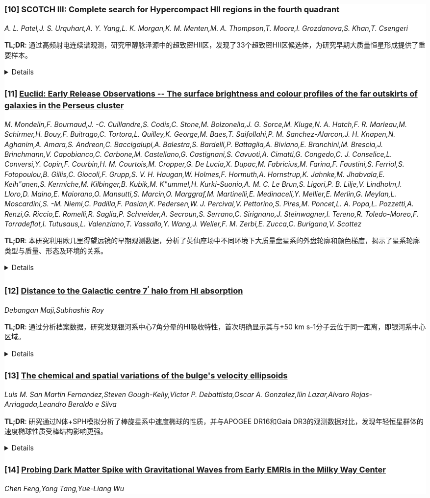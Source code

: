 ### [10] [SCOTCH III: Complete search for Hypercompact HII regions in the fourth quadrant](https://arxiv.org/abs/2506.02737)
*A. L. Patel,J. S. Urquhart,A. Y. Yang,L. K. Morgan,K. M. Menten,M. A. Thompson,T. Moore,I. Grozdanova,S. Khan,T. Csengeri*

**TL;DR**: 通过高频射电连续谱观测，研究甲醇脉泽源中的超致密HII区，发现了33个超致密HII区候选体，为研究早期大质量恒星形成提供了重要样本。


<details><summary>Details</summary></details>

### [11] [Euclid: Early Release Observations -- The surface brightness and colour profiles of the far outskirts of galaxies in the Perseus cluster](https://arxiv.org/abs/2506.02745)
*M. Mondelin,F. Bournaud,J. -C. Cuillandre,S. Codis,C. Stone,M. Bolzonella,J. G. Sorce,M. Kluge,N. A. Hatch,F. R. Marleau,M. Schirmer,H. Bouy,F. Buitrago,C. Tortora,L. Quilley,K. George,M. Baes,T. Saifollahi,P. M. Sanchez-Alarcon,J. H. Knapen,N. Aghanim,A. Amara,S. Andreon,C. Baccigalupi,A. Balestra,S. Bardelli,P. Battaglia,A. Biviano,E. Branchini,M. Brescia,J. Brinchmann,V. Capobianco,C. Carbone,M. Castellano,G. Castignani,S. Cavuoti,A. Cimatti,G. Congedo,C. J. Conselice,L. Conversi,Y. Copin,F. Courbin,H. M. Courtois,M. Cropper,G. De Lucia,X. Dupac,M. Fabricius,M. Farina,F. Faustini,S. Ferriol,S. Fotopoulou,B. Gillis,C. Giocoli,F. Grupp,S. V. H. Haugan,W. Holmes,F. Hormuth,A. Hornstrup,K. Jahnke,M. Jhabvala,E. Keih"anen,S. Kermiche,M. Kilbinger,B. Kubik,M. K"ummel,H. Kurki-Suonio,A. M. C. Le Brun,S. Ligori,P. B. Lilje,V. Lindholm,I. Lloro,D. Maino,E. Maiorano,O. Mansutti,S. Marcin,O. Marggraf,M. Martinelli,E. Medinaceli,Y. Mellier,E. Merlin,G. Meylan,L. Moscardini,S. -M. Niemi,C. Padilla,F. Pasian,K. Pedersen,W. J. Percival,V. Pettorino,S. Pires,M. Poncet,L. A. Popa,L. Pozzetti,A. Renzi,G. Riccio,E. Romelli,R. Saglia,P. Schneider,A. Secroun,S. Serrano,C. Sirignano,J. Steinwagner,I. Tereno,R. Toledo-Moreo,F. Torradeflot,I. Tutusaus,L. Valenziano,T. Vassallo,Y. Wang,J. Weller,F. M. Zerbi,E. Zucca,C. Burigana,V. Scottez*

**TL;DR**: 本研究利用欧几里得望远镜的早期观测数据，分析了英仙座场中不同环境下大质量盘星系的外盘轮廓和颜色梯度，揭示了星系轮廓类型与质量、形态及环境的关系。


<details><summary>Details</summary></details>

### [12] [Distance to the Galactic centre 7$^\prime$ halo from HI absorption](https://arxiv.org/abs/2506.02799)
*Debangan Maji,Subhashis Roy*

**TL;DR**: 通过分析档案数据，研究发现银河系中心7角分晕的HI吸收特性，首次明确显示其与+50 km s-1分子云位于同一距离，即银河系中心区域。


<details><summary>Details</summary></details>

### [13] [The chemical and spatial variations of the bulge's velocity ellipsoids](https://arxiv.org/abs/2506.02876)
*Luis M. San Martin Fernandez,Steven Gough-Kelly,Victor P. Debattista,Oscar A. Gonzalez,Ilin Lazar,Alvaro Rojas-Arriagada,Leandro Beraldo e Silva*

**TL;DR**: 研究通过N体+SPH模拟分析了棒旋星系中速度椭球的性质，并与APOGEE DR16和Gaia DR3的观测数据对比，发现年轻恒星群体的速度椭球性质受棒结构影响更强。


<details><summary>Details</summary></details>

### [14] [Probing Dark Matter Spike with Gravitational Waves from Early EMRIs in the Milky Way Center](https://arxiv.org/abs/2506.02937)
*Chen Feng,Yong Tang,Yue-Liang Wu*
